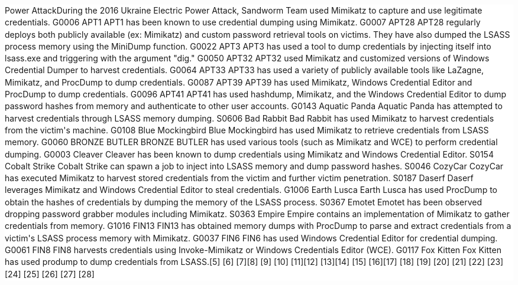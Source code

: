 Power AttackDuring the 2016 Ukraine Electric Power Attack, Sandworm Team used Mimikatz to capture and use
legitimate credentials.
G0006 APT1 APT1 has been known to use credential dumping using Mimikatz.
G0007 APT28 APT28 regularly deploys both publicly available (ex: Mimikatz) and custom password retrieval tools
on victims. They have also dumped the LSASS process memory using the MiniDump function.
G0022 APT3 APT3 has used a tool to dump credentials by injecting itself into lsass.exe and triggering with the
argument "dig."
G0050 APT32 APT32 used Mimikatz and customized versions of Windows Credential Dumper to harvest
credentials.
G0064 APT33 APT33 has used a variety of publicly available tools like LaZagne, Mimikatz, and ProcDump to dump
credentials.
G0087 APT39 APT39 has used Mimikatz, Windows Credential Editor and ProcDump to dump credentials.
G0096 APT41 APT41 has used hashdump, Mimikatz, and the Windows Credential Editor to dump password hashes
from memory and authenticate to other user accounts.
G0143 Aquatic Panda Aquatic Panda has attempted to harvest credentials through LSASS memory dumping.
S0606 Bad Rabbit Bad Rabbit has used Mimikatz to harvest credentials from the victim's machine.
G0108 Blue Mockingbird Blue Mockingbird has used Mimikatz to retrieve credentials from LSASS memory.
G0060 BRONZE BUTLER BRONZE BUTLER has used various tools (such as Mimikatz and WCE) to perform credential
dumping.
G0003 Cleaver Cleaver has been known to dump credentials using Mimikatz and Windows Credential Editor.
S0154 Cobalt Strike Cobalt Strike can spawn a job to inject into LSASS memory and dump password hashes.
S0046 CozyCar CozyCar has executed Mimikatz to harvest stored credentials from the victim and further victim
penetration.
S0187 Daserf Daserf leverages Mimikatz and Windows Credential Editor to steal credentials.
G1006 Earth Lusca Earth Lusca has used ProcDump to obtain the hashes of credentials by dumping the memory of the
LSASS process.
S0367 Emotet Emotet has been observed dropping password grabber modules including Mimikatz. 
S0363 Empire Empire contains an implementation of Mimikatz to gather credentials from memory.
G1016 FIN13 FIN13 has obtained memory dumps with ProcDump to parse and extract credentials from a victim's
LSASS process memory with Mimikatz.
G0037 FIN6 FIN6 has used Windows Credential Editor for credential dumping.
G0061 FIN8 FIN8 harvests credentials using Invoke-Mimikatz or Windows Credentials Editor (WCE).
G0117 Fox Kitten Fox Kitten has used prodump to dump credentials from LSASS.[5]
[6]
[7][8] [9]
[10]
[11][12]
[13][14]
[15]
[16][17]
[18]
[19]
[20]
[21]
[22]
[23]
[24]
[25]
[26]
[27]
[28]